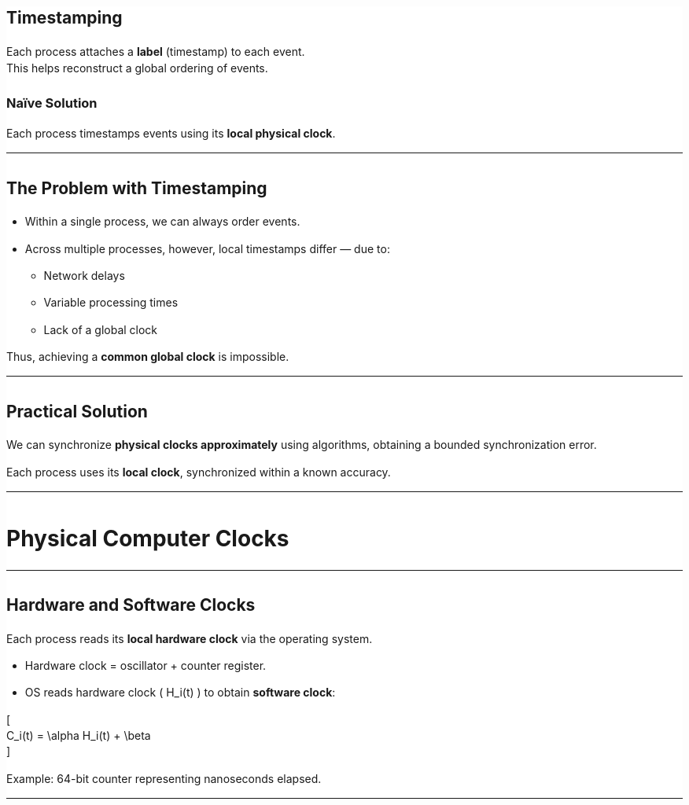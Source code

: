 ## Timestamping

Each process attaches a **label** (timestamp) to each event.  
This helps reconstruct a global ordering of events.

### Naïve Solution

Each process timestamps events using its **local physical clock**.

---

## The Problem with Timestamping

- Within a single process, we can always order events.
    
- Across multiple processes, however, local timestamps differ — due to:
    
    - Network delays
        
    - Variable processing times
        
    - Lack of a global clock
        

Thus, achieving a **common global clock** is impossible.

---

## Practical Solution

We can synchronize **physical clocks approximately** using algorithms, obtaining a bounded synchronization error.

Each process uses its **local clock**, synchronized within a known accuracy.

---

# Physical Computer Clocks

---

## Hardware and Software Clocks

Each process reads its **local hardware clock** via the operating system.

- Hardware clock = oscillator + counter register.
    
- OS reads hardware clock ( H_i(t) ) to obtain **software clock**:
    

[  
C_i(t) = \alpha H_i(t) + \beta  
]

Example: 64-bit counter representing nanoseconds elapsed.

---